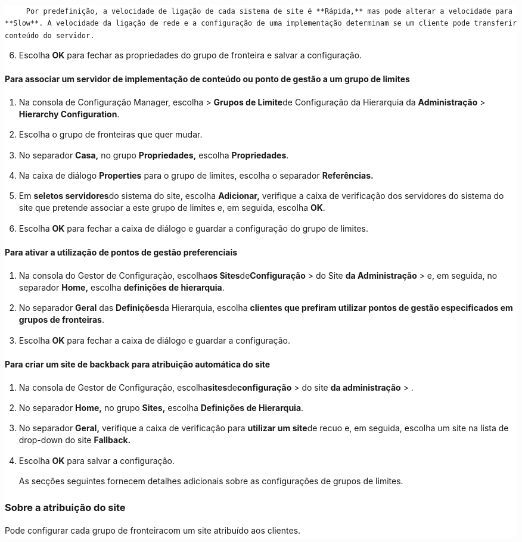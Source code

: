         Por predefinição, a velocidade de ligação de cada sistema de site é **Rápida,** mas pode alterar a velocidade para **Slow**. A velocidade da ligação de rede e a configuração de uma implementação determinam se um cliente pode transferir conteúdo do servidor.  

6.  Escolha **OK** para fechar as propriedades do grupo de fronteira e salvar a configuração.  

#### <a name="to-associate-a-content-deployment-server-or-management-point-with-a-boundary-group"></a>Para associar um servidor de implementação de conteúdo ou ponto de gestão a um grupo de limites  

1.  Na consola de Configuração Manager, escolha >  **Grupos de Limite**de Configuração da Hierarquia da **Administração** > **Hierarchy Configuration**.  

2.  Escolha o grupo de fronteiras que quer mudar.  

3.  No separador **Casa,** no grupo **Propriedades,** escolha **Propriedades**.  

4.  Na caixa de diálogo **Properties** para o grupo de limites, escolha o separador **Referências.**  

5.  Em **seletos servidores**do sistema do site, escolha **Adicionar,** verifique a caixa de verificação dos servidores do sistema do site que pretende associar a este grupo de limites e, em seguida, escolha **OK**.  

6.  Escolha **OK** para fechar a caixa de diálogo e guardar a configuração do grupo de limites.  

#### <a name="to-enable-use-of-preferred-management-points"></a>Para ativar a utilização de pontos de gestão preferenciais  

1.  Na consola do Gestor de Configuração, escolha**os Sites**de**Configuração** > do Site **da Administração** > e, em seguida, no separador **Home,** escolha **definições de hierarquia**.  

2.  No separador **Geral** das **Definições**da Hierarquia, escolha **clientes que prefiram utilizar pontos de gestão especificados em grupos de fronteiras**.  

3.  Escolha **OK** para fechar a caixa de diálogo e guardar a configuração.  

#### <a name="to-set-up-a-fallback-site-for-automatic-site-assignment"></a>Para criar um site de backback para atribuição automática do site  

1. Na consola de Gestor de Configuração, escolha**sites**de**configuração** >  do site **da administração** > .  

2. No separador **Home,** no grupo **Sites,** escolha **Definições de Hierarquia**.  

3. No separador **Geral,** verifique a caixa de verificação para **utilizar um site**de recuo e, em seguida, escolha um site na lista de drop-down do site **Fallback.**  

4. Escolha **OK** para salvar a configuração.  

   As secções seguintes fornecem detalhes adicionais sobre as configurações de grupos de limites.  

###  <a name="about-site-assignment"></a><a name="BKMK_BoundarySiteAssignment"></a>Sobre a atribuição do site  
 Pode configurar cada grupo de fronteiracom um site atribuído aos clientes.  
